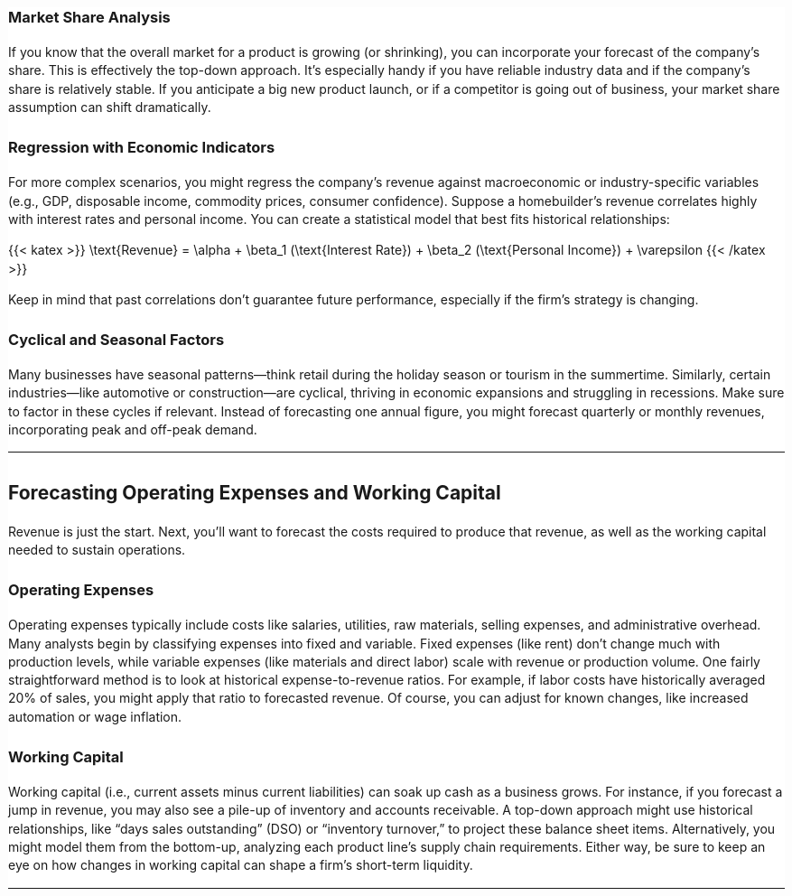 ### Market Share Analysis

If you know that the overall market for a product is growing (or shrinking), you can incorporate your forecast of the company’s share. This is effectively the top-down approach. It’s especially handy if you have reliable industry data and if the company’s share is relatively stable. If you anticipate a big new product launch, or if a competitor is going out of business, your market share assumption can shift dramatically.

### Regression with Economic Indicators

For more complex scenarios, you might regress the company’s revenue against macroeconomic or industry-specific variables (e.g., GDP, disposable income, commodity prices, consumer confidence). Suppose a homebuilder’s revenue correlates highly with interest rates and personal income. You can create a statistical model that best fits historical relationships:

{{< katex >}}
\text{Revenue} = \alpha + \beta_1 (\text{Interest Rate}) + \beta_2 (\text{Personal Income}) + \varepsilon
{{< /katex >}}

Keep in mind that past correlations don’t guarantee future performance, especially if the firm’s strategy is changing.

### Cyclical and Seasonal Factors

Many businesses have seasonal patterns—think retail during the holiday season or tourism in the summertime. Similarly, certain industries—like automotive or construction—are cyclical, thriving in economic expansions and struggling in recessions. Make sure to factor in these cycles if relevant. Instead of forecasting one annual figure, you might forecast quarterly or monthly revenues, incorporating peak and off-peak demand.

---

## Forecasting Operating Expenses and Working Capital

Revenue is just the start. Next, you’ll want to forecast the costs required to produce that revenue, as well as the working capital needed to sustain operations.

### Operating Expenses

Operating expenses typically include costs like salaries, utilities, raw materials, selling expenses, and administrative overhead. Many analysts begin by classifying expenses into fixed and variable. Fixed expenses (like rent) don’t change much with production levels, while variable expenses (like materials and direct labor) scale with revenue or production volume. One fairly straightforward method is to look at historical expense-to-revenue ratios. For example, if labor costs have historically averaged 20% of sales, you might apply that ratio to forecasted revenue. Of course, you can adjust for known changes, like increased automation or wage inflation.

### Working Capital

Working capital (i.e., current assets minus current liabilities) can soak up cash as a business grows. For instance, if you forecast a jump in revenue, you may also see a pile-up of inventory and accounts receivable. A top-down approach might use historical relationships, like “days sales outstanding” (DSO) or “inventory turnover,” to project these balance sheet items. Alternatively, you might model them from the bottom-up, analyzing each product line’s supply chain requirements. Either way, be sure to keep an eye on how changes in working capital can shape a firm’s short-term liquidity. 

---